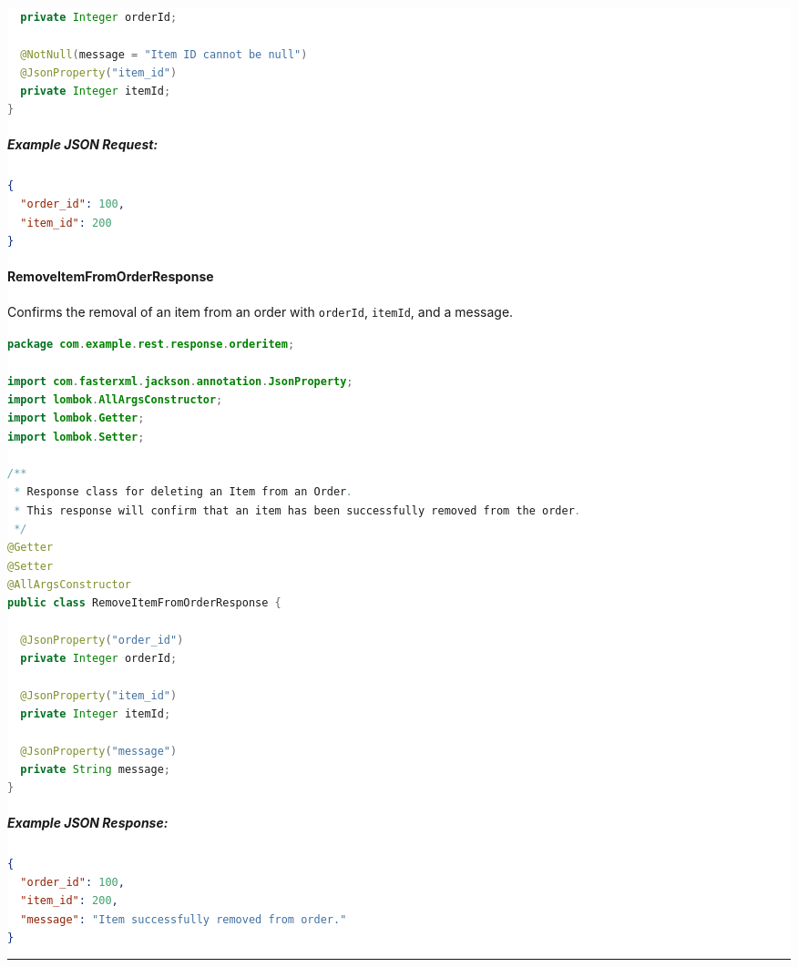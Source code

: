 ````java
  private Integer orderId;

  @NotNull(message = "Item ID cannot be null")
  @JsonProperty("item_id")
  private Integer itemId;
}
````

##### Example JSON Request:
```json
{
  "order_id": 100,
  "item_id": 200
}
```

#### **RemoveItemFromOrderResponse**
Confirms the removal of an item from an order with `orderId`, `itemId`, and a message.

````java
package com.example.rest.response.orderitem;

import com.fasterxml.jackson.annotation.JsonProperty;
import lombok.AllArgsConstructor;
import lombok.Getter;
import lombok.Setter;

/**
 * Response class for deleting an Item from an Order.
 * This response will confirm that an item has been successfully removed from the order.
 */
@Getter
@Setter
@AllArgsConstructor
public class RemoveItemFromOrderResponse {

  @JsonProperty("order_id")
  private Integer orderId;

  @JsonProperty("item_id")
  private Integer itemId;

  @JsonProperty("message")
  private String message;
}
````

##### Example JSON Response:
```json
{
  "order_id": 100,
  "item_id": 200,
  "message": "Item successfully removed from order."
}
```

---